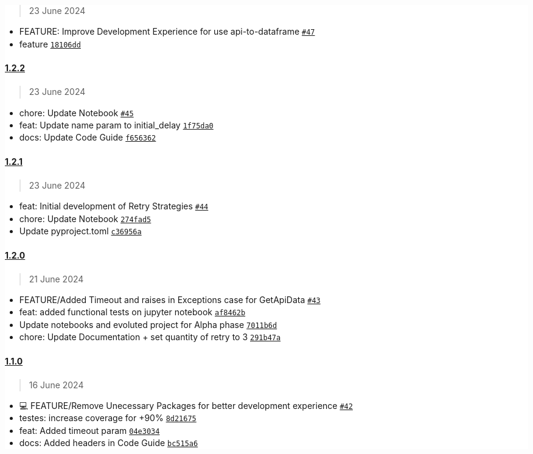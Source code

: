 > 23 June 2024

- FEATURE: Improve Development Experience for use api-to-dataframe [`#47`](https://me.github.com/ivdatahub/api-to-dataframe/pull/47)
- feature [`18106dd`](https://me.github.com/ivdatahub/api-to-dataframe/commit/18106dd2dc85f5042a81a389c14f110d98c20bbd)

#### [1.2.2](https://me.github.com/ivdatahub/api-to-dataframe/compare/1.2.1...1.2.2)

> 23 June 2024

- chore: Update Notebook [`#45`](https://me.github.com/ivdatahub/api-to-dataframe/pull/45)
- feat: Update name param to initial_delay [`1f75da0`](https://me.github.com/ivdatahub/api-to-dataframe/commit/1f75da0bd31b8f127cc68200ac2486f07ad1903a)
- docs: Update Code Guide [`f656362`](https://me.github.com/ivdatahub/api-to-dataframe/commit/f656362f7052c415cdb2b4100c0f3c8306a2dff0)

#### [1.2.1](https://me.github.com/ivdatahub/api-to-dataframe/compare/1.2.0...1.2.1)

> 23 June 2024

- feat: Initial development of Retry Strategies [`#44`](https://me.github.com/ivdatahub/api-to-dataframe/pull/44)
- chore: Update Notebook [`274fad5`](https://me.github.com/ivdatahub/api-to-dataframe/commit/274fad59c04b5b1ebbaf72a3e6e3a3ed15b138f7)
- Update pyproject.toml [`c36956a`](https://me.github.com/ivdatahub/api-to-dataframe/commit/c36956a5b38369191b10527afb8eabafd63f5715)

#### [1.2.0](https://me.github.com/ivdatahub/api-to-dataframe/compare/1.1.0...1.2.0)

> 21 June 2024

- FEATURE/Added Timeout and raises in Exceptions case for GetApiData [`#43`](https://me.github.com/ivdatahub/api-to-dataframe/pull/43)
- feat: added functional tests on jupyter notebook [`af8462b`](https://me.github.com/ivdatahub/api-to-dataframe/commit/af8462bfc966c4796939977d3646dce9bf322c95)
- Update notebooks and evoluted project for Alpha phase [`7011b6d`](https://me.github.com/ivdatahub/api-to-dataframe/commit/7011b6de2fa78c3fe2f31cc176e38268ad2a1453)
- chore: Update Documentation + set quantity of retry to 3 [`291b47a`](https://me.github.com/ivdatahub/api-to-dataframe/commit/291b47a8a4ea5e4b24042b19126d4e3d6cca1b8d)

#### [1.1.0](https://me.github.com/ivdatahub/api-to-dataframe/compare/1.0.3...1.1.0)

> 16 June 2024

- 💻 FEATURE/Remove Unecessary Packages for better development experience [`#42`](https://me.github.com/ivdatahub/api-to-dataframe/pull/42)
- testes: increase coverage for +90% [`8d21675`](https://me.github.com/ivdatahub/api-to-dataframe/commit/8d21675bc2b51893340f8489039aa815a9eb421c)
- feat: Added timeout param [`04e3034`](https://me.github.com/ivdatahub/api-to-dataframe/commit/04e30348db0ae529c53f08f158112c25d63cbd1e)
- docs: Added headers in Code Guide [`bc515a6`](https://me.github.com/ivdatahub/api-to-dataframe/commit/bc515a6a0fa0c7b6ab380c80c60dbe99f3370ec8)
